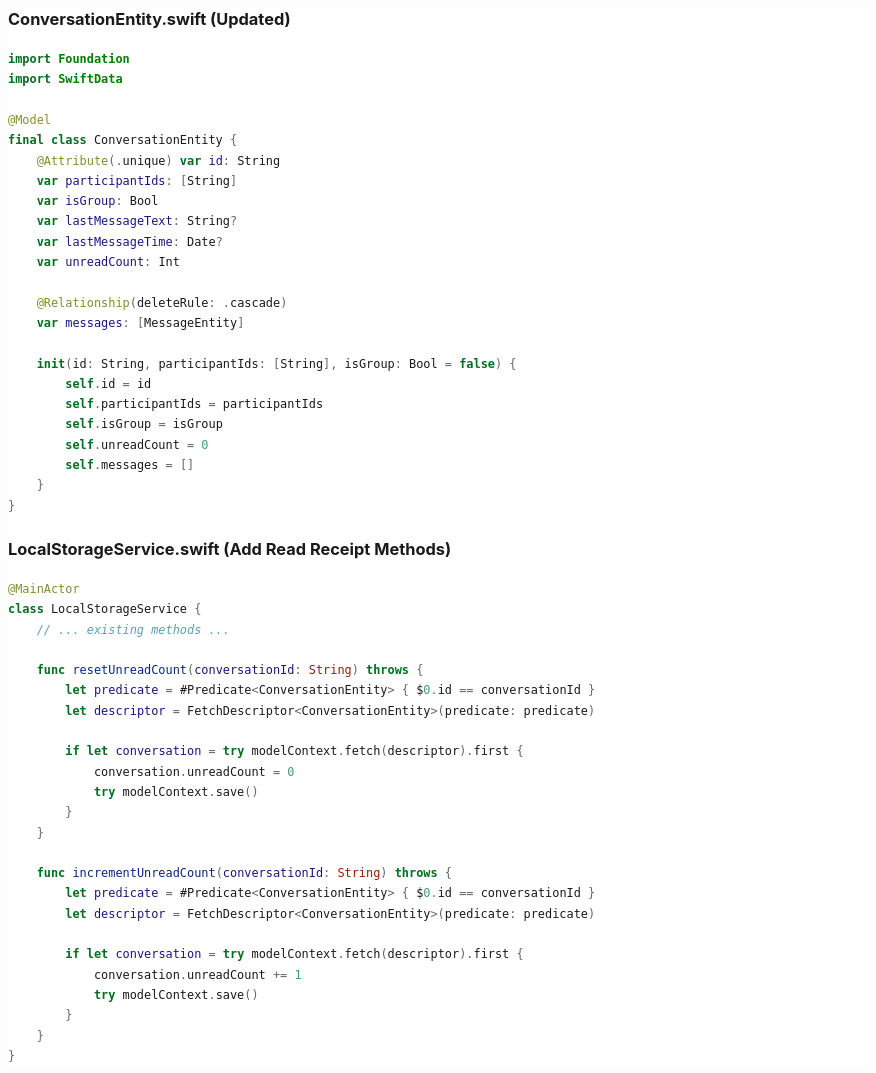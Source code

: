 ### ConversationEntity.swift (Updated)
```swift
import Foundation
import SwiftData

@Model
final class ConversationEntity {
    @Attribute(.unique) var id: String
    var participantIds: [String]
    var isGroup: Bool
    var lastMessageText: String?
    var lastMessageTime: Date?
    var unreadCount: Int
    
    @Relationship(deleteRule: .cascade)
    var messages: [MessageEntity]
    
    init(id: String, participantIds: [String], isGroup: Bool = false) {
        self.id = id
        self.participantIds = participantIds
        self.isGroup = isGroup
        self.unreadCount = 0
        self.messages = []
    }
}
```

### LocalStorageService.swift (Add Read Receipt Methods)
```swift
@MainActor
class LocalStorageService {
    // ... existing methods ...
    
    func resetUnreadCount(conversationId: String) throws {
        let predicate = #Predicate<ConversationEntity> { $0.id == conversationId }
        let descriptor = FetchDescriptor<ConversationEntity>(predicate: predicate)
        
        if let conversation = try modelContext.fetch(descriptor).first {
            conversation.unreadCount = 0
            try modelContext.save()
        }
    }
    
    func incrementUnreadCount(conversationId: String) throws {
        let predicate = #Predicate<ConversationEntity> { $0.id == conversationId }
        let descriptor = FetchDescriptor<ConversationEntity>(predicate: predicate)
        
        if let conversation = try modelContext.fetch(descriptor).first {
            conversation.unreadCount += 1
            try modelContext.save()
        }
    }
}
```
